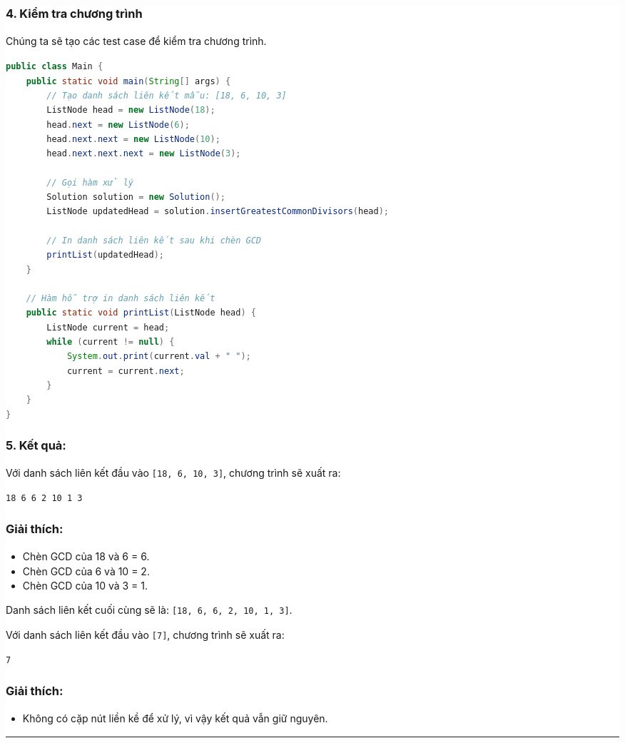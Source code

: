 ### 4. Kiểm tra chương trình

Chúng ta sẽ tạo các test case để kiểm tra chương trình.

```java
public class Main {
    public static void main(String[] args) {
        // Tạo danh sách liên kết mẫu: [18, 6, 10, 3]
        ListNode head = new ListNode(18);
        head.next = new ListNode(6);
        head.next.next = new ListNode(10);
        head.next.next.next = new ListNode(3);

        // Gọi hàm xử lý
        Solution solution = new Solution();
        ListNode updatedHead = solution.insertGreatestCommonDivisors(head);

        // In danh sách liên kết sau khi chèn GCD
        printList(updatedHead);
    }

    // Hàm hỗ trợ in danh sách liên kết
    public static void printList(ListNode head) {
        ListNode current = head;
        while (current != null) {
            System.out.print(current.val + " ");
            current = current.next;
        }
    }
}
```

### 5. Kết quả:

Với danh sách liên kết đầu vào `[18, 6, 10, 3]`, chương trình sẽ xuất ra:

```
18 6 6 2 10 1 3
```

### Giải thích:
- Chèn GCD của 18 và 6 = 6.
- Chèn GCD của 6 và 10 = 2.
- Chèn GCD của 10 và 3 = 1.

Danh sách liên kết cuối cùng sẽ là: `[18, 6, 6, 2, 10, 1, 3]`.

Với danh sách liên kết đầu vào `[7]`, chương trình sẽ xuất ra:

```
7
```

### Giải thích:
- Không có cặp nút liền kề để xử lý, vì vậy kết quả vẫn giữ nguyên.

---